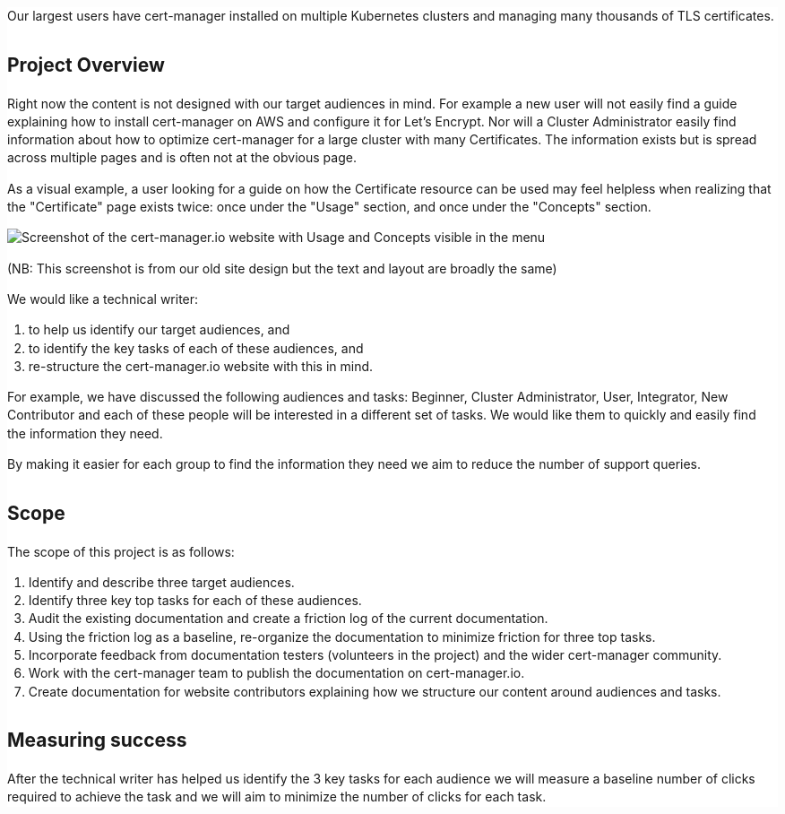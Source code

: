 Our largest users have cert-manager installed on multiple Kubernetes clusters and managing many thousands of TLS certificates.

## Project Overview

Right now the content is not designed with our target audiences in mind.
For example a new user will not easily find a guide explaining how to install cert-manager on AWS and configure it for Let’s Encrypt.
Nor will a Cluster Administrator easily find information about how to optimize cert-manager for a large cluster with many Certificates.
The information exists but is spread across multiple pages and is often not at the obvious page.

As a visual example, a user looking for a guide on how the Certificate resource can be used may feel helpless when realizing that the "Certificate" page exists twice: once under the "Usage" section, and once under the "Concepts" section.

![Screenshot of the cert-manager.io website with Usage and Concepts visible in the menu](/images/google-season-of-docs-2022-improve-navigation-and-structure.png)

(NB: This screenshot is from our old site design but the text and layout are broadly the same)

We would like a technical writer:

1. to help us identify our target audiences, and
2. to identify the key tasks of each of these audiences, and
3. re-structure the cert-manager.io website with this in mind.

For example, we have discussed the following audiences and tasks: Beginner, Cluster Administrator, User, Integrator, New Contributor
and each of these people will be interested in a different set of tasks.
We would like them to quickly and easily find the information they need.

By making it easier for each group to find the information they need we aim to reduce the number of support queries.

## Scope

The scope of this project is as follows:

1. Identify and describe three target audiences.
2. Identify three key top tasks for each of these audiences.
3. Audit the existing documentation and create a friction log of the current documentation.
4. Using the friction log as a baseline, re-organize the documentation to minimize friction for three top tasks.
6. Incorporate feedback from documentation testers (volunteers in the project) and the wider cert-manager community.
7. Work with the cert-manager team to publish the documentation on cert-manager.io.
8. Create documentation for website contributors explaining how we structure our content around audiences and tasks.

## Measuring success

After the technical writer has helped us identify the 3 key tasks for each audience
we will measure a baseline number of clicks required to achieve the task and we will aim to minimize the number of clicks for each task.
